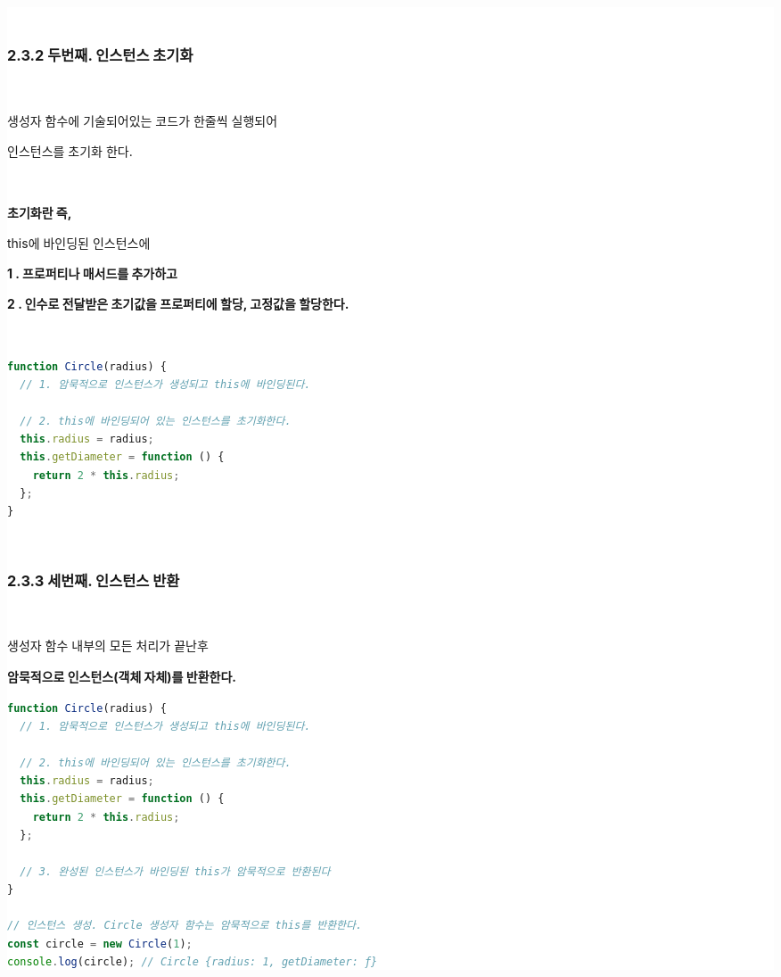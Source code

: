 <br>

### 2.3.2 두번째. 인스턴스 초기화

<br>

생성자 함수에 기술되어있는 코드가 한줄씩 실행되어

인스턴스를 초기화 한다.

<br>

**초기화란 즉,**

this에 바인딩된 인스턴스에

**1 . 프로퍼티나 매서드를 추가하고**

**2 . 인수로 전달받은 초기값을 프로퍼티에 할당, 고정값을 할당한다.**

<br>

```jsx
function Circle(radius) {
  // 1. 암묵적으로 인스턴스가 생성되고 this에 바인딩된다.

  // 2. this에 바인딩되어 있는 인스턴스를 초기화한다.
  this.radius = radius;
  this.getDiameter = function () {
    return 2 * this.radius;
  };
}
```

<br>

### 2.3.3 세번째. 인스턴스 반환

<br>

생성자 함수 내부의 모든 처리가 끝난후

**암묵적으로 인스턴스(객체 자체)를 반환한다.**

```jsx
function Circle(radius) {
  // 1. 암묵적으로 인스턴스가 생성되고 this에 바인딩된다.

  // 2. this에 바인딩되어 있는 인스턴스를 초기화한다.
  this.radius = radius;
  this.getDiameter = function () {
    return 2 * this.radius;
  };

  // 3. 완성된 인스턴스가 바인딩된 this가 암묵적으로 반환된다
}

// 인스턴스 생성. Circle 생성자 함수는 암묵적으로 this를 반환한다.
const circle = new Circle(1);
console.log(circle); // Circle {radius: 1, getDiameter: ƒ}
```
